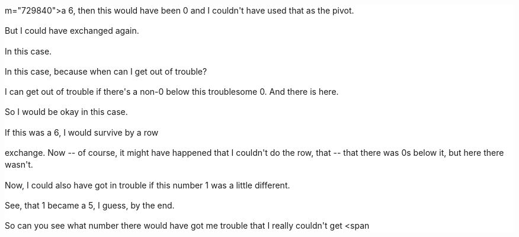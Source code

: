   m="729840">a</span> <span m="729920">6,</span> <span m="731020">then</span>
  <span m="731670">this</span> <span m="731970">would</span> <span
  m="732180">have</span> <span m="732370">been</span> <span m="733590">0</span>
  <span m="734840">and</span> <span m="735010">I</span> <span
  m="735070">couldn't</span> <span m="735420">have</span> <span
  m="735530">used</span> <span m="735880">that</span> <span m="736330">as</span>
  <span m="736550">the</span> <span m="736650">pivot.</span></p><p><span
  m="737320">But</span> <span m="737770">I</span> <span m="737890">could</span>
  <span m="738110">have</span> <span m="738220">exchanged</span> <span
  m="738880">again.</span></p><p><span m="740230">In</span> <span
  m="740420">this</span> <span m="740660">case.</span></p><p><span
  m="741960">In</span> <span m="742090">this</span> <span
  m="742320">case,</span> <span m="742690">because</span> <span
  m="743010">when</span> <span m="744860">can</span> <span m="745050">I</span>
  <span m="745120">get</span> <span m="745350">out</span> <span
  m="745580">of</span> <span m="745680">trouble?</span></p><p><span
  m="746840">I</span> <span m="746960">can</span> <span m="747200">get</span>
  <span m="747410">out</span> <span m="747630">of</span> <span
  m="747720">trouble</span> <span m="748120">if</span> <span
  m="748270">there's</span> <span m="748490">a</span> <span
  m="748590">non-0</span> <span m="749290">below</span> <span
  m="750210">this</span> <span m="751480">troublesome</span> <span
  m="752020">0.</span> <span m="752580">And</span> <span m="752970">there</span>
  <span m="753140">is</span> <span m="753330">here.</span></p><p><span
  m="754350">So</span> <span m="754700">I</span> <span m="754810">would</span>
  <span m="754990">be</span> <span m="755150">okay</span> <span
  m="755760">in</span> <span m="755990">this</span> <span
  m="756270">case.</span></p><p><span m="756890">If</span> <span
  m="757080">this</span> <span m="757330">was</span> <span m="757510">a</span>
  <span m="757610">6,</span> <span m="758410">I</span> <span
  m="758560">would</span> <span m="758790">survive</span> <span
  m="759490">by</span> <span m="759770">a</span> <span
  m="759830">row</span></p><p><span m="760080">exchange.</span> <span
  m="761290">Now</span> <span m="762480">--</span> <span m="763550">of</span>
  <span m="763700">course,</span> <span m="764360">it</span> <span
  m="764690">might</span> <span m="765190">have</span> <span
  m="765340">happened</span> <span m="765750">that</span> <span
  m="765890">I</span> <span m="765960">couldn't</span> <span
  m="766300">do</span> <span m="766430">the</span> <span m="766540">row,</span>
  <span m="766850">that</span> <span m="767240">--</span> <span
  m="767410">that</span> <span m="767970">there</span> <span
  m="768160">was</span> <span m="768360">0s</span> <span m="768790">below</span>
  <span m="769110">it,</span> <span m="769280">but</span> <span
  m="769770">here</span> <span m="769960">there</span> <span
  m="770050">wasn't.</span></p><p><span m="770780">Now,</span> <span
  m="771750">I</span> <span m="771960">could</span> <span m="772190">also</span>
  <span m="772500">have</span> <span m="772630">got</span> <span
  m="772870">in</span> <span m="773030">trouble</span> <span
  m="773660">if</span> <span m="773790">this</span> <span
  m="774120">number</span> <span m="774580">1</span> <span m="775160">was</span>
  <span m="775370">a</span> <span m="775450">little</span> <span
  m="775730">different.</span></p><p><span m="778540">See,</span> <span
  m="778820">that</span> <span m="779010">1</span> <span
  m="779500">became</span> <span m="780050">a</span> <span m="780120">5,</span>
  <span m="780880">I</span> <span m="780960">guess,</span> <span
  m="781390">by</span> <span m="781570">the</span> <span
  m="781810">end.</span></p><p><span m="785040">So</span> <span
  m="785410">can</span> <span m="786550">you</span> <span m="786690">see</span>
  <span m="787180">what</span> <span m="787480">number</span> <span
  m="787920">there</span> <span m="788610">would</span> <span
  m="788940">have</span> <span m="789200">got</span> <span m="789560">me</span>
  <span m="790060">trouble</span> <span m="790720">that</span> <span
  m="790890">I</span> <span m="791060">really</span> <span
  m="791830">couldn't</span> <span m="792380">get</span> <span